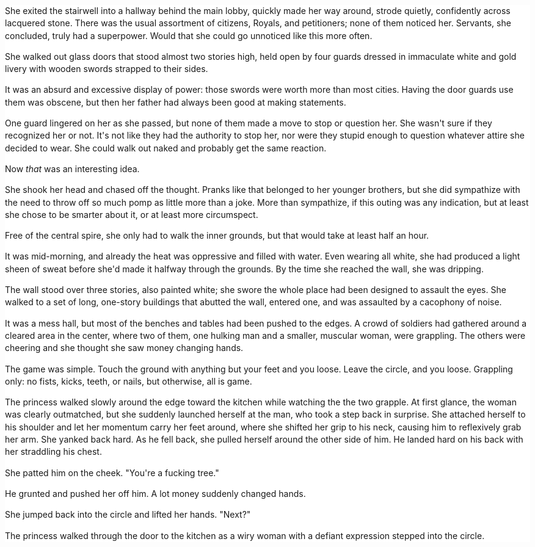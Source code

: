 She exited the stairwell into a hallway behind the main lobby, quickly made her way around, strode quietly, confidently across lacquered stone. There was the usual assortment of citizens, Royals, and petitioners; none of them noticed her. Servants, she concluded, truly had a superpower. Would that she could go unnoticed like this more often.

She walked out glass doors that stood almost two stories high, held open by four guards dressed in immaculate white and gold livery with wooden swords strapped to their sides.

It was an absurd and excessive display of power: those swords were worth more than most cities. Having the door guards use them was obscene, but then her father had always been good at making statements.

One guard lingered on her as she passed, but none of them made a move to stop or question her. She wasn't sure if they recognized her or not. It's not like they had the authority to stop her, nor were they stupid enough to question whatever attire she decided to wear. She could walk out naked and probably get the same reaction.

Now _that_ was an interesting idea.

She shook her head and chased off the thought. Pranks like that belonged to her younger brothers, but she did sympathize with the need to throw off so much pomp as little more than a joke. More than sympathize, if this outing was any indication, but at least she chose to be smarter about it, or at least more circumspect.

Free of the central spire, she only had to walk the inner grounds, but that would take at least half an hour.

It was mid-morning, and already the heat was oppressive and filled with water. Even wearing all white, she had produced a light sheen of sweat before she'd made it halfway through the grounds. By the time she reached the wall, she was dripping.

The wall stood over three stories, also painted white; she swore the whole place had been designed to assault the eyes. She walked to a set of long, one-story buildings that abutted the wall, entered one, and was assaulted by a cacophony of noise.

It was a mess hall, but most of the benches and tables had been pushed to the edges. A crowd of soldiers had gathered around a cleared area in the center, where two of them, one hulking man and a smaller, muscular woman, were grappling. The others were cheering and she thought she saw money changing hands.

The game was simple. Touch the ground with anything but your feet and you loose. Leave the circle, and you loose. Grappling only: no fists, kicks, teeth, or nails, but otherwise, all is game.

The princess walked slowly around the edge toward the kitchen while watching the the two grapple. At first glance, the woman was clearly outmatched, but she suddenly launched herself at the man, who took a step back in surprise. She attached herself to his shoulder and let her momentum carry her feet around, where she shifted her grip to his neck, causing him to reflexively grab her arm. She yanked back hard. As he fell back, she pulled herself around the other side of him. He landed hard on his back with her straddling his chest.

She patted him on the cheek. "You're a fucking tree."

He grunted and pushed her off him. A lot money suddenly changed hands.

She jumped back into the circle and lifted her hands. "Next?"

The princess walked through the door to the kitchen as a wiry woman with a defiant expression stepped into the circle.
